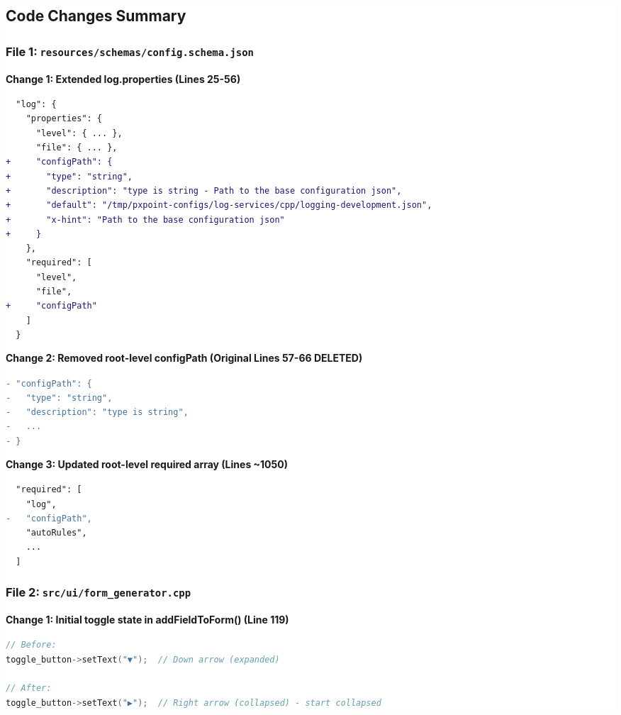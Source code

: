 
## Code Changes Summary

### File 1: `resources/schemas/config.schema.json`

**Change 1: Extended log.properties (Lines 25-56)**
```diff
  "log": {
    "properties": {
      "level": { ... },
      "file": { ... },
+     "configPath": {
+       "type": "string",
+       "description": "type is string - Path to the base configuration json",
+       "default": "/tmp/pxpoint-configs/log-services/cpp/logging-development.json",
+       "x-hint": "Path to the base configuration json"
+     }
    },
    "required": [
      "level",
      "file",
+     "configPath"
    ]
  }
```

**Change 2: Removed root-level configPath (Original Lines 57-66 DELETED)**
```diff
- "configPath": {
-   "type": "string",
-   "description": "type is string",
-   ...
- }
```

**Change 3: Updated root-level required array (Lines ~1050)**
```diff
  "required": [
    "log",
-   "configPath",
    "autoRules",
    ...
  ]
```

### File 2: `src/ui/form_generator.cpp`

**Change 1: Initial toggle state in addFieldToForm() (Line 119)**
```cpp
// Before:
toggle_button->setText("▼");  // Down arrow (expanded)

// After:
toggle_button->setText("▶");  // Right arrow (collapsed) - start collapsed
```
